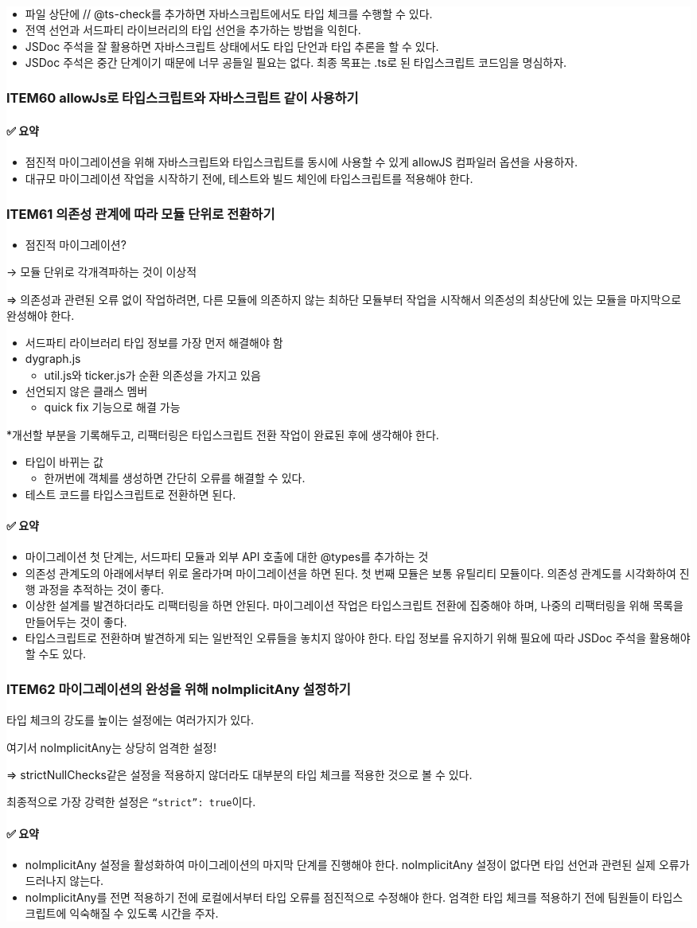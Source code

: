 * 파일 상단에 // @ts-check를 추가하면 자바스크립트에서도 타입 체크를 수행할 수 있다.
* 전역 선언과 서드파티 라이브러리의 타입 선언을 추가하는 방법을 익힌다.
* JSDoc 주석을 잘 활용하면 자바스크립트 상태에서도 타입 단언과 타입 추론을 할 수 있다.
* JSDoc 주석은 중간 단계이기 때문에 너무 공들일 필요는 없다. 최종 목표는 .ts로 된 타입스크립트 코드임을 명심하자.

### ITEM60 allowJs로 타입스크립트와 자바스크립트 같이 사용하기

#### ✅ 요약

* 점진적 마이그레이션을 위해 자바스크립트와 타입스크립트를 동시에 사용할 수 있게 allowJS 컴파일러 옵션을 사용하자.
* 대규모 마이그레이션 작업을 시작하기 전에, 테스트와 빌드 체인에 타입스크립트를 적용해야 한다.

### ITEM61 의존성 관계에 따라 모듈 단위로 전환하기

* 점진적 마이그레이션?

→ 모듈 단위로 각개격파하는 것이 이상적

⇒ 의존성과 관련된 오류 없이 작업하려면, 다른 모듈에 의존하지 않는 최하단 모듈부터 작업을 시작해서 의존성의 최상단에 있는 모듈을 마지막으로 완성해야 한다.

* 서드파티 라이브러리 타입 정보를 가장 먼저 해결해야 함
* dygraph.js
  * util.js와 ticker.js가 순환 의존성을 가지고 있음
* 선언되지 않은 클래스 멤버
  * quick fix 기능으로 해결 가능

\*개선할 부분을 기록해두고, 리팩터링은 타입스크립트 전환 작업이 완료된 후에 생각해야 한다.

* 타입이 바뀌는 값
  * 한꺼번에 객체를 생성하면 간단히 오류를 해결할 수 있다.
* 테스트 코드를 타입스크립트로 전환하면 된다.

#### ✅ 요약

* 마이그레이션 첫 단계는, 서드파티 모듈과 외부 API 호출에 대한 @types를 추가하는 것
* 의존성 관계도의 아래에서부터 위로 올라가며 마이그레이션을 하면 된다. 첫 번째 모듈은 보통 유틸리티 모듈이다. 의존성 관계도를 시각화하여 진행 과정을 추적하는 것이 좋다.
* 이상한 설계를 발견하더라도 리팩터링을 하면 안된다. 마이그레이션 작업은 타입스크립트 전환에 집중해야 하며, 나중의 리팩터링을 위해 목록을 만들어두는 것이 좋다.
* 타입스크립트로 전환하며 발견하게 되는 일반적인 오류들을 놓치지 않아야 한다. 타입 정보를 유지하기 위해 필요에 따라 JSDoc 주석을 활용해야 할 수도 있다.

### ITEM62 마이그레이션의 완성을 위해 noImplicitAny 설정하기

타입 체크의 강도를 높이는 설정에는 여러가지가 있다.

여기서 noImplicitAny는 상당히 엄격한 설정!

⇒ strictNullChecks같은 설정을 적용하지 않더라도 대부분의 타입 체크를 적용한 것으로 볼 수 있다.

최종적으로 가장 강력한 설정은 `“strict”: true`이다.

#### ✅ 요약

* noImplicitAny 설정을 활성화하여 마이그레이션의 마지막 단계를 진행해야 한다. noImplicitAny 설정이 없다면 타입 선언과 관련된 실제 오류가 드러나지 않는다.
* noImplicitAny를 전면 적용하기 전에 로컬에서부터 타입 오류를 점진적으로 수정해야 한다. 엄격한 타입 체크를 적용하기 전에 팀원들이 타입스크립트에 익숙해질 수 있도록 시간을 주자.
